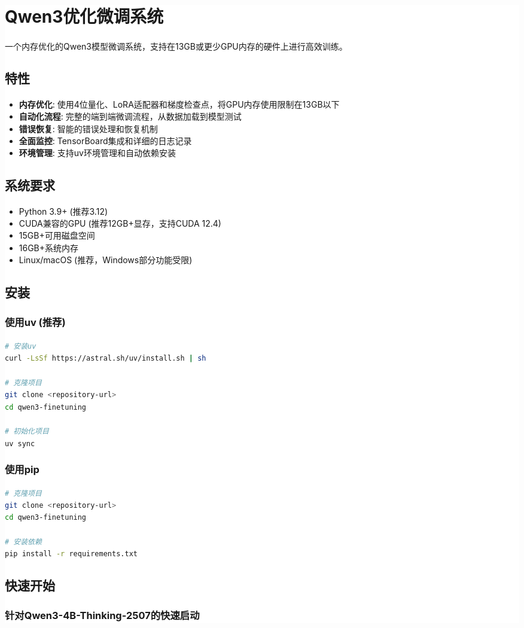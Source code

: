 # Qwen3优化微调系统

一个内存优化的Qwen3模型微调系统，支持在13GB或更少GPU内存的硬件上进行高效训练。

## 特性

- **内存优化**: 使用4位量化、LoRA适配器和梯度检查点，将GPU内存使用限制在13GB以下
- **自动化流程**: 完整的端到端微调流程，从数据加载到模型测试
- **错误恢复**: 智能的错误处理和恢复机制
- **全面监控**: TensorBoard集成和详细的日志记录
- **环境管理**: 支持uv环境管理和自动依赖安装

## 系统要求

- Python 3.9+ (推荐3.12)
- CUDA兼容的GPU (推荐12GB+显存，支持CUDA 12.4)
- 15GB+可用磁盘空间
- 16GB+系统内存
- Linux/macOS (推荐，Windows部分功能受限)

## 安装

### 使用uv (推荐)

```bash
# 安装uv
curl -LsSf https://astral.sh/uv/install.sh | sh

# 克隆项目
git clone <repository-url>
cd qwen3-finetuning

# 初始化项目
uv sync
```

### 使用pip

```bash
# 克隆项目
git clone <repository-url>
cd qwen3-finetuning

# 安装依赖
pip install -r requirements.txt
```

## 快速开始

### 针对Qwen3-4B-Thinking-2507的快速启动
